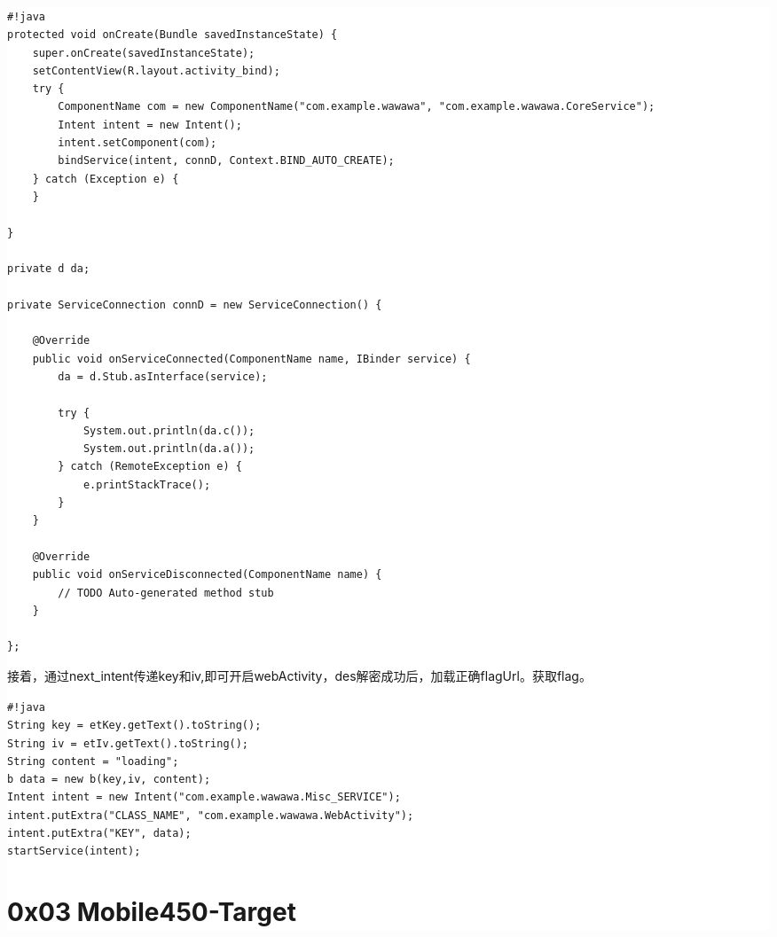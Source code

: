     
    
    #!java
    protected void onCreate(Bundle savedInstanceState) {
        super.onCreate(savedInstanceState);
        setContentView(R.layout.activity_bind);
        try {
            ComponentName com = new ComponentName("com.example.wawawa", "com.example.wawawa.CoreService");  
            Intent intent = new Intent();
            intent.setComponent(com);
            bindService(intent, connD, Context.BIND_AUTO_CREATE);
        } catch (Exception e) {
        }
    
    }
    
    private d da;
    
    private ServiceConnection connD = new ServiceConnection() {
    
        @Override
        public void onServiceConnected(ComponentName name, IBinder service) {
            da = d.Stub.asInterface(service);
    
            try {
                System.out.println(da.c());
                System.out.println(da.a());
            } catch (RemoteException e) {
                e.printStackTrace();
            }
        }
    
        @Override
        public void onServiceDisconnected(ComponentName name) {
            // TODO Auto-generated method stub
        }
    
    };
    

接着，通过next_intent传递key和iv,即可开启webActivity，des解密成功后，加载正确flagUrl。获取flag。

    
    
    #!java
    String key = etKey.getText().toString();
    String iv = etIv.getText().toString();
    String content = "loading";
    b data = new b(key,iv, content);
    Intent intent = new Intent("com.example.wawawa.Misc_SERVICE");
    intent.putExtra("CLASS_NAME", "com.example.wawawa.WebActivity");
    intent.putExtra("KEY", data);
    startService(intent);
    

# 0x03 Mobile450-Target
